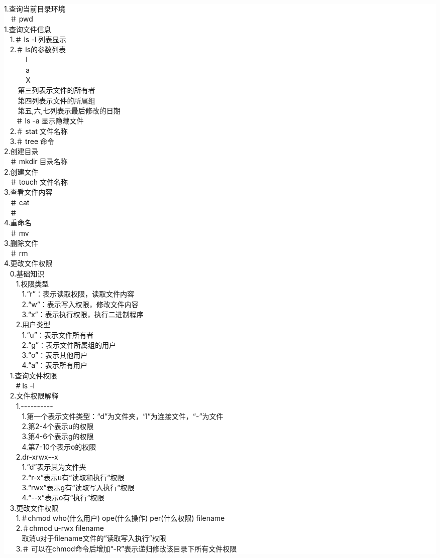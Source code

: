 1.查询当前目录环境  
   ＃ pwd  
1.查询文件信息  
   1.＃ ls -l 列表显示  
   2.＃ ls的参数列表  
           l  
           a  
           X  
       第三列表示文件的所有者  
       第四列表示文件的所属组  
       第五,六,七列表示最后修改的日期  
      ＃ ls -a 显示隐藏文件  
   2.＃ stat 文件名称  
   3.＃ tree 命令  
2.创建目录  
   ＃ mkdir 目录名称  
2.创建文件  
   ＃ touch 文件名称  
3.查看文件内容  
   ＃ cat  
   ＃  
4.重命名  
   ＃ mv  
3.删除文件  
   ＃ rm  
4.更改文件权限  
   0.基础知识  
      1.权限类型  
         1.“r”：表示读取权限，读取文件内容  
         2.“w”：表示写入权限，修改文件内容  
         3.“x”：表示执行权限，执行二进制程序  
      2.用户类型  
         1.“u”：表示文件所有者  
         2.“g”：表示文件所属组的用户  
         3.“o”：表示其他用户  
         4.“a”：表示所有用户  
   1.查询文件权限  
      # ls -l  
   2.文件权限解释  
      1.----------  
         1.第一个表示文件类型：“d”为文件夹，“l”为连接文件，“-”为文件  
         2.第2-4个表示u的权限  
         3.第4-6个表示g的权限  
         4.第7-10个表示o的权限  
      2.dr-xrwx--x  
         1.“d”表示其为文件夹  
         2.“r-x”表示u有“读取和执行”权限  
         3.“rwx”表示g有“读取写入执行”权限  
         4.“--x”表示o有“执行”权限  
   3.更改文件权限  
      1.＃chmod who(什么用户) ope(什么操作) per(什么权限) filename  
      2.＃chmod u-rwx filename  
         取消u对于filename文件的“读取写入执行”权限  
      3.＃ 可以在chmod命令后增加“-R”表示递归修改该目录下所有文件权限  
  